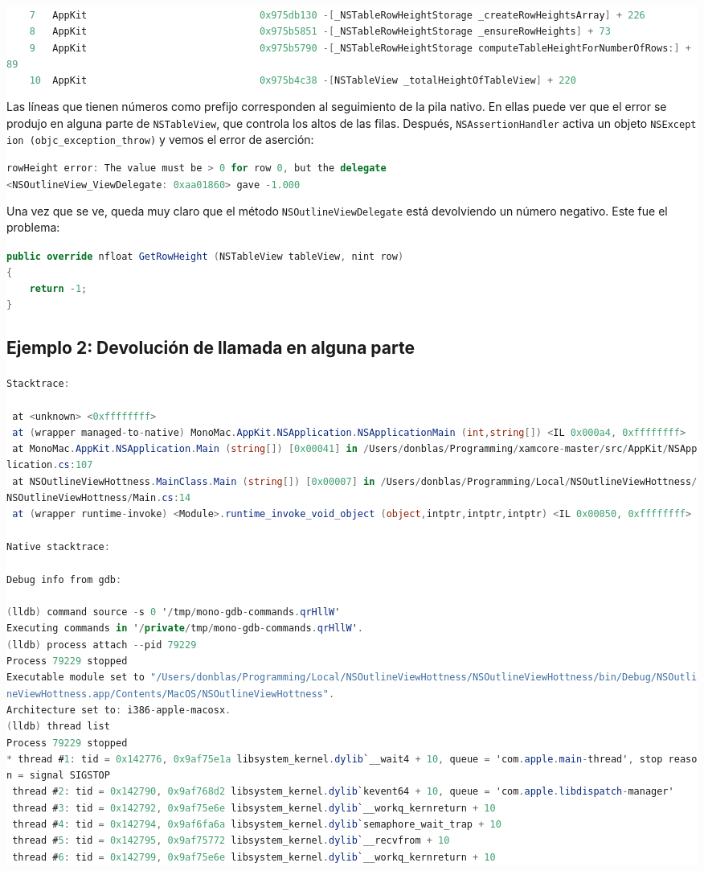 ```csharp
    7   AppKit                              0x975db130 -[_NSTableRowHeightStorage _createRowHeightsArray] + 226
    8   AppKit                              0x975b5851 -[_NSTableRowHeightStorage _ensureRowHeights] + 73
    9   AppKit                              0x975b5790 -[_NSTableRowHeightStorage computeTableHeightForNumberOfRows:] + 89
    10  AppKit                              0x975b4c38 -[NSTableView _totalHeightOfTableView] + 220
```

Las líneas que tienen números como prefijo corresponden al seguimiento de la pila nativo. En ellas puede ver que el error se produjo en alguna parte de `NSTableView`, que controla los altos de las filas. Después, `NSAssertionHandler` activa un objeto `NSException (objc_exception_throw)` y vemos el error de aserción:

```csharp
rowHeight error: The value must be > 0 for row 0, but the delegate
<NSOutlineView_ViewDelegate: 0xaa01860> gave -1.000
```

Una vez que se ve, queda muy claro que el método `NSOutlineViewDelegate` está devolviendo un número negativo. Este fue el problema:

```csharp
public override nfloat GetRowHeight (NSTableView tableView, nint row)
{
    return -1;
}
```

## <a name="example-2-callback-jumped-into-middle-of-nowhere"></a>Ejemplo 2: Devolución de llamada en alguna parte

```csharp
Stacktrace:

 at <unknown> <0xffffffff>
 at (wrapper managed-to-native) MonoMac.AppKit.NSApplication.NSApplicationMain (int,string[]) <IL 0x000a4, 0xffffffff>
 at MonoMac.AppKit.NSApplication.Main (string[]) [0x00041] in /Users/donblas/Programming/xamcore-master/src/AppKit/NSApplication.cs:107
 at NSOutlineViewHottness.MainClass.Main (string[]) [0x00007] in /Users/donblas/Programming/Local/NSOutlineViewHottness/NSOutlineViewHottness/Main.cs:14
 at (wrapper runtime-invoke) <Module>.runtime_invoke_void_object (object,intptr,intptr,intptr) <IL 0x00050, 0xffffffff>

Native stacktrace:

Debug info from gdb:

(lldb) command source -s 0 '/tmp/mono-gdb-commands.qrHllW'
Executing commands in '/private/tmp/mono-gdb-commands.qrHllW'.
(lldb) process attach --pid 79229
Process 79229 stopped
Executable module set to "/Users/donblas/Programming/Local/NSOutlineViewHottness/NSOutlineViewHottness/bin/Debug/NSOutlineViewHottness.app/Contents/MacOS/NSOutlineViewHottness".
Architecture set to: i386-apple-macosx.
(lldb) thread list
Process 79229 stopped
* thread #1: tid = 0x142776, 0x9af75e1a libsystem_kernel.dylib`__wait4 + 10, queue = 'com.apple.main-thread', stop reason = signal SIGSTOP
 thread #2: tid = 0x142790, 0x9af768d2 libsystem_kernel.dylib`kevent64 + 10, queue = 'com.apple.libdispatch-manager'
 thread #3: tid = 0x142792, 0x9af75e6e libsystem_kernel.dylib`__workq_kernreturn + 10
 thread #4: tid = 0x142794, 0x9af6fa6a libsystem_kernel.dylib`semaphore_wait_trap + 10
 thread #5: tid = 0x142795, 0x9af75772 libsystem_kernel.dylib`__recvfrom + 10
 thread #6: tid = 0x142799, 0x9af75e6e libsystem_kernel.dylib`__workq_kernreturn + 10
```